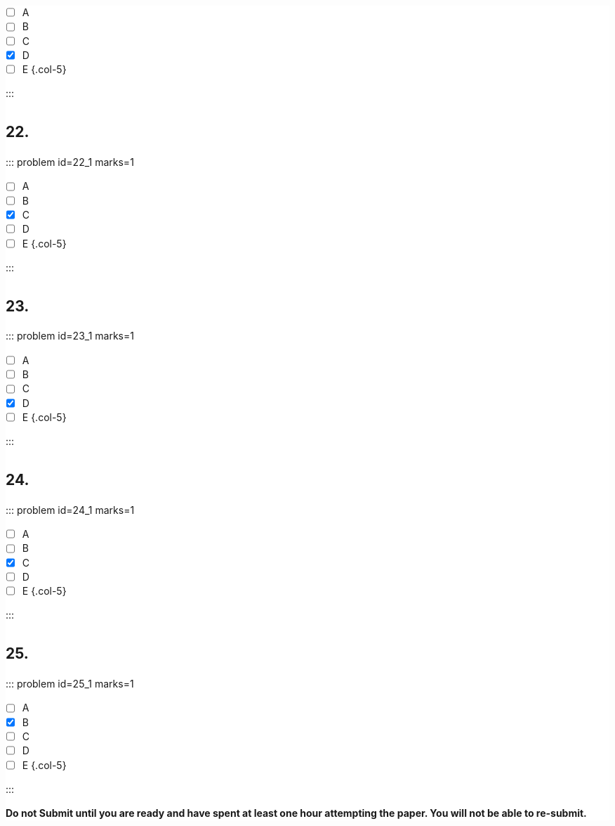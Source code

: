 * [ ] A
* [ ] B
* [ ] C
* [x] D
* [ ] E
{.col-5}

:::


## 22.
::: problem id=22_1 marks=1

* [ ] A
* [ ] B
* [x] C
* [ ] D
* [ ] E
{.col-5}

:::


## 23.
::: problem id=23_1 marks=1

* [ ] A
* [ ] B
* [ ] C
* [x] D
* [ ] E
{.col-5}

:::


## 24.
::: problem id=24_1 marks=1

* [ ] A
* [ ] B
* [x] C
* [ ] D
* [ ] E
{.col-5}

:::


## 25.
::: problem id=25_1 marks=1

* [ ] A
* [x] B
* [ ] C
* [ ] D
* [ ] E
{.col-5}

:::

**Do not Submit until you are ready and have spent at least one hour attempting the paper. You will not be able to re-submit.**